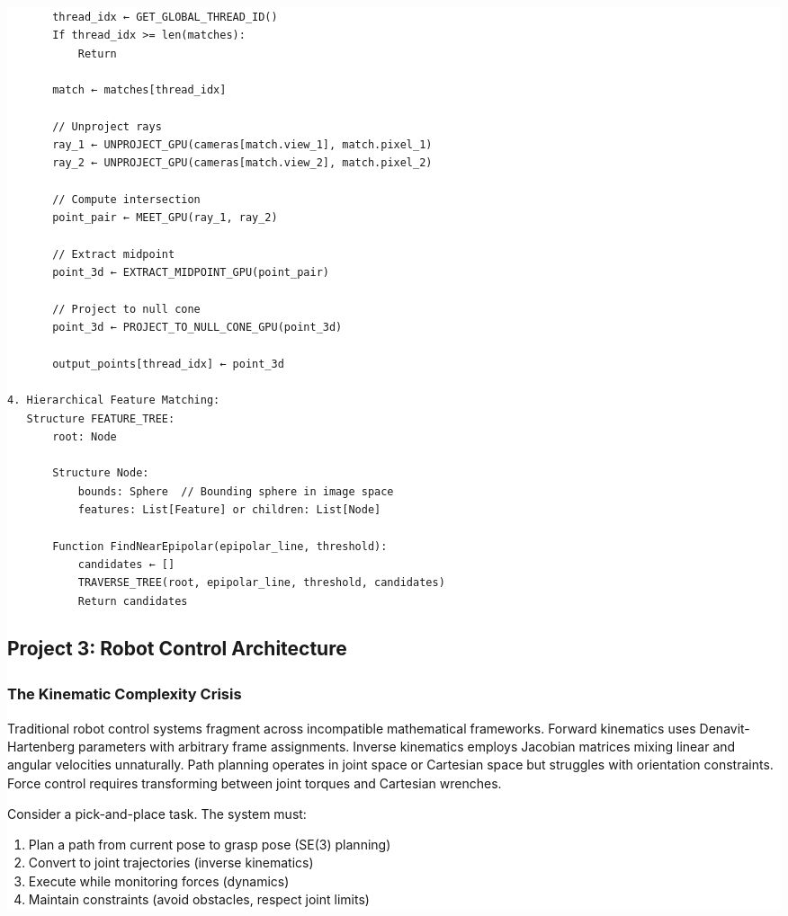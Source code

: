 ```
       thread_idx ← GET_GLOBAL_THREAD_ID()
       If thread_idx >= len(matches):
           Return

       match ← matches[thread_idx]

       // Unproject rays
       ray_1 ← UNPROJECT_GPU(cameras[match.view_1], match.pixel_1)
       ray_2 ← UNPROJECT_GPU(cameras[match.view_2], match.pixel_2)

       // Compute intersection
       point_pair ← MEET_GPU(ray_1, ray_2)

       // Extract midpoint
       point_3d ← EXTRACT_MIDPOINT_GPU(point_pair)

       // Project to null cone
       point_3d ← PROJECT_TO_NULL_CONE_GPU(point_3d)

       output_points[thread_idx] ← point_3d

4. Hierarchical Feature Matching:
   Structure FEATURE_TREE:
       root: Node

       Structure Node:
           bounds: Sphere  // Bounding sphere in image space
           features: List[Feature] or children: List[Node]

       Function FindNearEpipolar(epipolar_line, threshold):
           candidates ← []
           TRAVERSE_TREE(root, epipolar_line, threshold, candidates)
           Return candidates
```

## **Project 3: Robot Control Architecture**

### **The Kinematic Complexity Crisis**

Traditional robot control systems fragment across incompatible mathematical frameworks. Forward kinematics uses Denavit-Hartenberg parameters with arbitrary frame assignments. Inverse kinematics employs Jacobian matrices mixing linear and angular velocities unnaturally. Path planning operates in joint space or Cartesian space but struggles with orientation constraints. Force control requires transforming between joint torques and Cartesian wrenches.

Consider a pick-and-place task. The system must:
1. Plan a path from current pose to grasp pose (SE(3) planning)
2. Convert to joint trajectories (inverse kinematics)
3. Execute while monitoring forces (dynamics)
4. Maintain constraints (avoid obstacles, respect joint limits)
